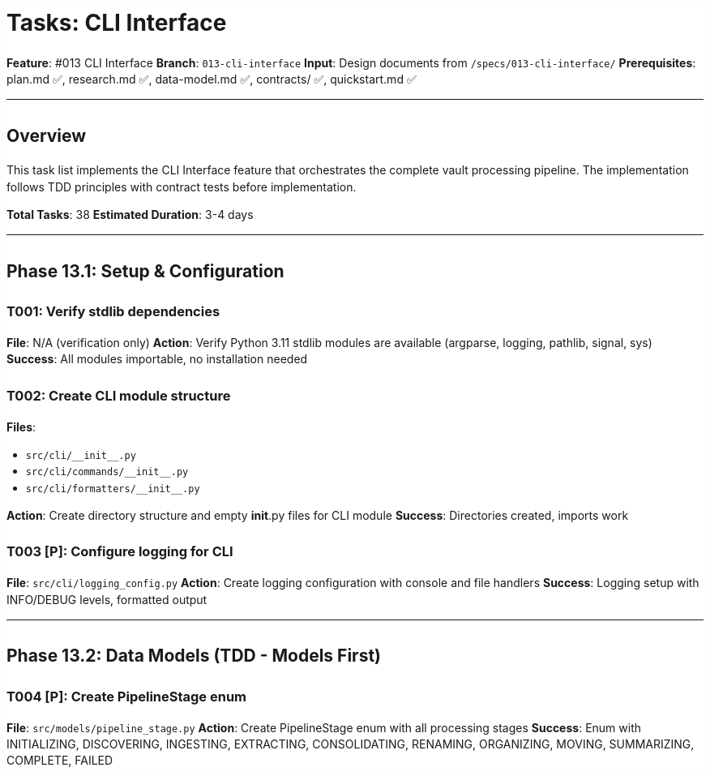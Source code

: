 # Tasks: CLI Interface

**Feature**: #013 CLI Interface
**Branch**: `013-cli-interface`
**Input**: Design documents from `/specs/013-cli-interface/`
**Prerequisites**: plan.md ✅, research.md ✅, data-model.md ✅, contracts/ ✅, quickstart.md ✅

---

## Overview

This task list implements the CLI Interface feature that orchestrates the complete vault processing pipeline. The implementation follows TDD principles with contract tests before implementation.

**Total Tasks**: 38
**Estimated Duration**: 3-4 days

---

## Phase 13.1: Setup & Configuration

### T001: Verify stdlib dependencies
**File**: N/A (verification only)
**Action**: Verify Python 3.11 stdlib modules are available (argparse, logging, pathlib, signal, sys)
**Success**: All modules importable, no installation needed

### T002: Create CLI module structure
**Files**:
- `src/cli/__init__.py`
- `src/cli/commands/__init__.py`
- `src/cli/formatters/__init__.py`

**Action**: Create directory structure and empty __init__.py files for CLI module
**Success**: Directories created, imports work

### T003 [P]: Configure logging for CLI
**File**: `src/cli/logging_config.py`
**Action**: Create logging configuration with console and file handlers
**Success**: Logging setup with INFO/DEBUG levels, formatted output

---

## Phase 13.2: Data Models (TDD - Models First)

### T004 [P]: Create PipelineStage enum
**File**: `src/models/pipeline_stage.py`
**Action**: Create PipelineStage enum with all processing stages
**Success**: Enum with INITIALIZING, DISCOVERING, INGESTING, EXTRACTING, CONSOLIDATING, RENAMING, ORGANIZING, MOVING, SUMMARIZING, COMPLETE, FAILED
